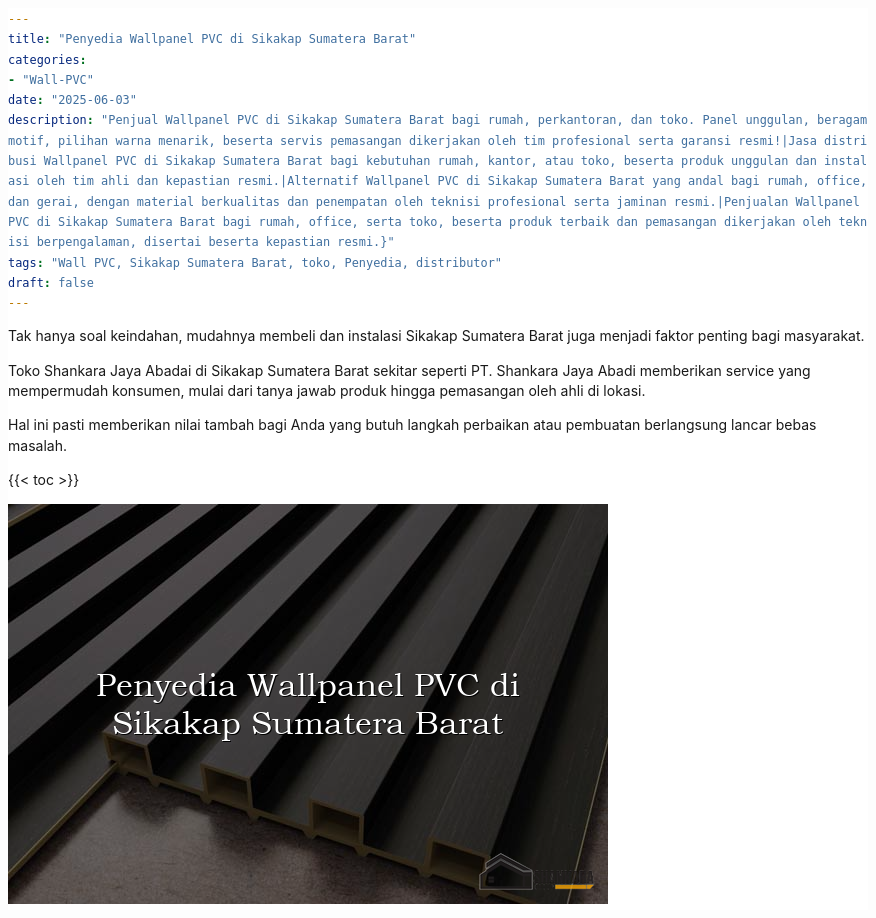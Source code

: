 ```yaml
---
title: "Penyedia Wallpanel PVC di Sikakap Sumatera Barat"
categories: 
- "Wall-PVC"
date: "2025-06-03"
description: "Penjual Wallpanel PVC di Sikakap Sumatera Barat bagi rumah, perkantoran, dan toko. Panel unggulan, beragam motif, pilihan warna menarik, beserta servis pemasangan dikerjakan oleh tim profesional serta garansi resmi!|Jasa distribusi Wallpanel PVC di Sikakap Sumatera Barat bagi kebutuhan rumah, kantor, atau toko, beserta produk unggulan dan instalasi oleh tim ahli dan kepastian resmi.|Alternatif Wallpanel PVC di Sikakap Sumatera Barat yang andal bagi rumah, office, dan gerai, dengan material berkualitas dan penempatan oleh teknisi profesional serta jaminan resmi.|Penjualan Wallpanel PVC di Sikakap Sumatera Barat bagi rumah, office, serta toko, beserta produk terbaik dan pemasangan dikerjakan oleh teknisi berpengalaman, disertai beserta kepastian resmi.}"
tags: "Wall PVC, Sikakap Sumatera Barat, toko, Penyedia, distributor"
draft: false
---
```


Tak hanya soal keindahan, mudahnya membeli dan instalasi Sikakap Sumatera Barat juga menjadi faktor penting bagi masyarakat.

Toko Shankara Jaya Abadai di Sikakap Sumatera Barat sekitar seperti PT. Shankara Jaya Abadi memberikan service yang mempermudah konsumen, mulai dari tanya jawab produk hingga pemasangan oleh ahli di lokasi.

Hal ini pasti memberikan nilai tambah bagi Anda yang butuh langkah perbaikan atau pembuatan berlangsung lancar bebas masalah.

{{< toc >}}

![Penyedia Wallpanel PVC di Sikakap Sumatera Barat](/images/Wall-PVC/Penyedia-Wallpanel-PVC-di-Sikakap-Sumatera-Barat.png)
